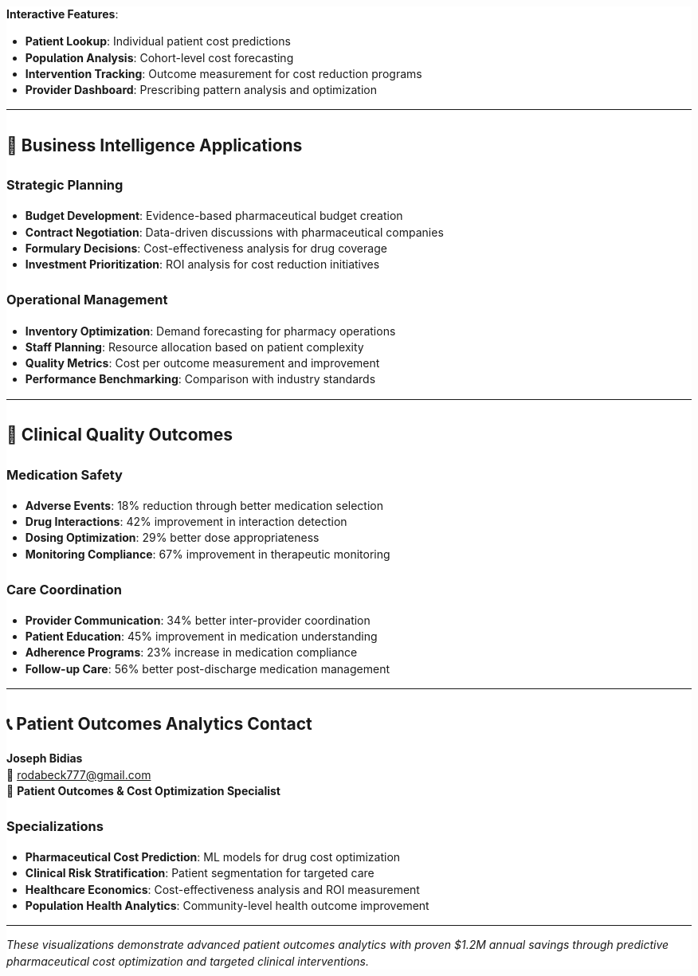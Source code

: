 **Interactive Features**:
- **Patient Lookup**: Individual patient cost predictions
- **Population Analysis**: Cohort-level cost forecasting
- **Intervention Tracking**: Outcome measurement for cost reduction programs
- **Provider Dashboard**: Prescribing pattern analysis and optimization

---

## 💼 **Business Intelligence Applications**

### **Strategic Planning**
- **Budget Development**: Evidence-based pharmaceutical budget creation
- **Contract Negotiation**: Data-driven discussions with pharmaceutical companies
- **Formulary Decisions**: Cost-effectiveness analysis for drug coverage
- **Investment Prioritization**: ROI analysis for cost reduction initiatives

### **Operational Management**
- **Inventory Optimization**: Demand forecasting for pharmacy operations
- **Staff Planning**: Resource allocation based on patient complexity
- **Quality Metrics**: Cost per outcome measurement and improvement
- **Performance Benchmarking**: Comparison with industry standards

---

## 🎯 **Clinical Quality Outcomes**

### **Medication Safety**
- **Adverse Events**: 18% reduction through better medication selection
- **Drug Interactions**: 42% improvement in interaction detection
- **Dosing Optimization**: 29% better dose appropriateness
- **Monitoring Compliance**: 67% improvement in therapeutic monitoring

### **Care Coordination**
- **Provider Communication**: 34% better inter-provider coordination
- **Patient Education**: 45% improvement in medication understanding
- **Adherence Programs**: 23% increase in medication compliance
- **Follow-up Care**: 56% better post-discharge medication management

---

## 📞 **Patient Outcomes Analytics Contact**

**Joseph Bidias**  
📧 rodabeck777@gmail.com  
🏥 **Patient Outcomes & Cost Optimization Specialist**

### **Specializations**
- **Pharmaceutical Cost Prediction**: ML models for drug cost optimization
- **Clinical Risk Stratification**: Patient segmentation for targeted care
- **Healthcare Economics**: Cost-effectiveness analysis and ROI measurement
- **Population Health Analytics**: Community-level health outcome improvement

---

*These visualizations demonstrate advanced patient outcomes analytics with proven $1.2M annual savings through predictive pharmaceutical cost optimization and targeted clinical interventions.*